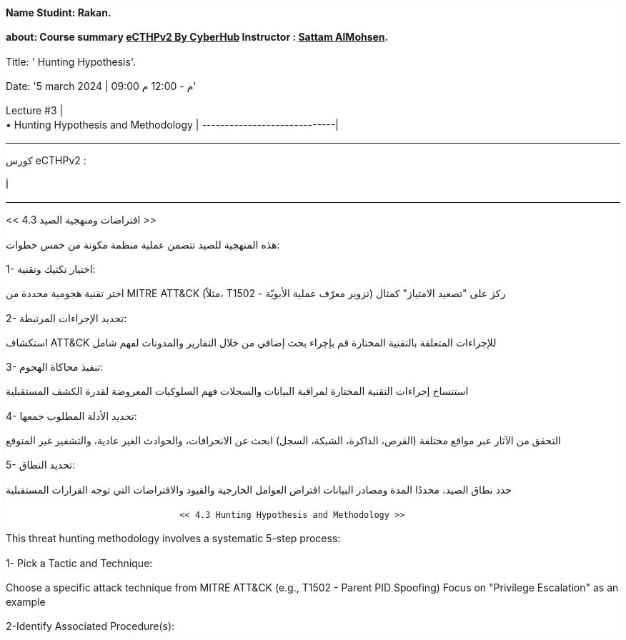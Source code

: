 **Name Studint: Rakan.**

**about: Course summary [eCTHPv2 By CyberHub](https://cyberhub.sa/courses/122) Instructor : [Sattam AlMohsen](https://www.linkedin.com/in/sattam-almohsen).**


Title: ' Hunting Hypothesis'.

Date: '5 march 2024 | 09:00 م - 12:00 م'

Lecture #3                    |                                                                                  
•  Hunting Hypothesis and Methodology |
-----------------------------|





-----------------------------------
كورس eCTHPv2 : 

أ

------------------------------------

<< 4.3 افتراضات ومنهجية الصيد >>

هذه المنهجية للصيد تتضمن عملية منظمة مكونة من خمس خطوات:

1- اختيار تكتيك وتقنية:

اختر تقنية هجومية محددة من MITRE ATT&CK (مثلاً، T1502 - تزوير معرّف عملية الأبويّة)
ركز على "تصعيد الامتياز" كمثال

2- تحديد الإجراءات المرتبطة:

استكشاف ATT&CK للإجراءات المتعلقة بالتقنية المختارة
قم بإجراء بحث إضافي من خلال التقارير والمدونات لفهم شامل

3- تنفيذ محاكاة الهجوم:

استنساخ إجراءات التقنية المختارة لمراقبة البيانات والسجلات
فهم السلوكيات المعروضة لقدرة الكشف المستقبلية

4- تحديد الأدلة المطلوب جمعها:

التحقق من الآثار عبر مواقع مختلفة (القرص، الذاكرة، الشبكة، السجل)
ابحث عن الانحرافات، والحوادث الغير عادية، والتشفير غير المتوقع

5- تحديد النطاق:

حدد نطاق الصيد، محددًا المدة ومصادر البيانات
افتراض العوامل الخارجية والقيود والافتراضات التي توجه القرارات المستقبلية

                                      << 4.3 Hunting Hypothesis and Methodology >>

This threat hunting methodology involves a systematic 5-step process:

1- Pick a Tactic and Technique:

Choose a specific attack technique from MITRE ATT&CK (e.g., T1502 - Parent PID Spoofing)
Focus on "Privilege Escalation" as an example

2-Identify Associated Procedure(s):
